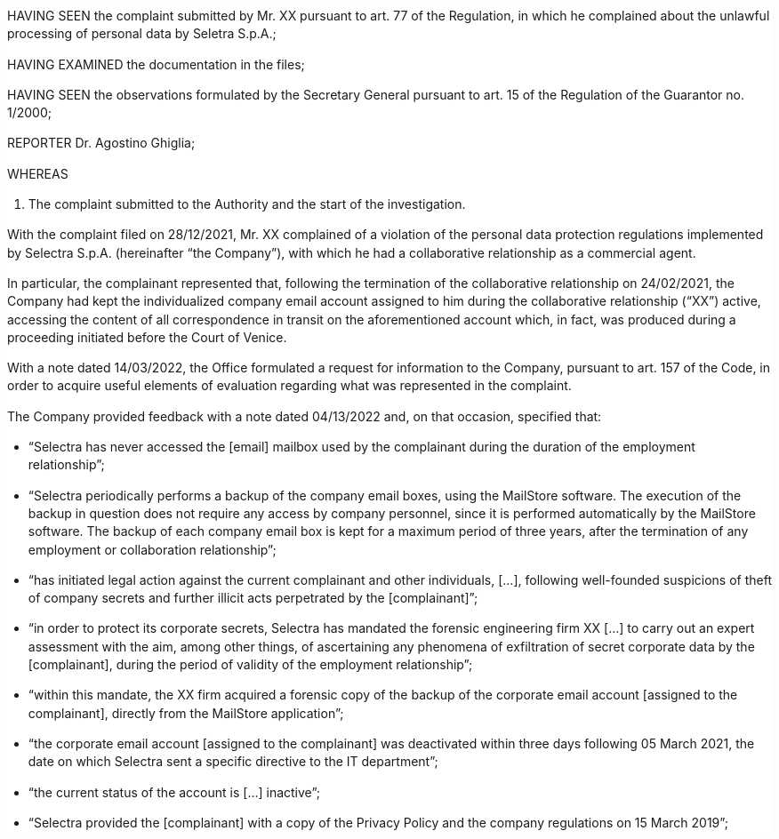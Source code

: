 HAVING SEEN the complaint submitted by Mr. XX pursuant to art. 77 of the Regulation, in which he complained about the unlawful processing of personal data by Seletra S.p.A.;

HAVING EXAMINED the documentation in the files;

HAVING SEEN the observations formulated by the Secretary General pursuant to art. 15 of the Regulation of the Guarantor no. 1/2000;

REPORTER Dr. Agostino Ghiglia;

WHEREAS

1. The complaint submitted to the Authority and the start of the investigation.

With the complaint filed on 28/12/2021, Mr. XX complained of a violation of the personal data protection regulations implemented by Selectra S.p.A. (hereinafter “the Company”), with which he had a collaborative relationship as a commercial agent.

In particular, the complainant represented that, following the termination of the collaborative relationship on 24/02/2021, the Company had kept the individualized company email account assigned to him during the collaborative relationship (“XX”) active, accessing the content of all correspondence in transit on the aforementioned account which, in fact, was produced during a proceeding initiated before the Court of Venice.

With a note dated 14/03/2022, the Office formulated a request for information to the Company, pursuant to art. 157 of the Code, in order to acquire useful elements of evaluation regarding what was represented in the complaint.

The Company provided feedback with a note dated 04/13/2022 and, on that occasion, specified that:

- “Selectra has never accessed the \[email\] mailbox used by the complainant during the duration of the employment relationship”;

- “Selectra periodically performs a backup of the company email boxes, using the MailStore software. The execution of the backup in question does not require any access by company personnel, since it is performed automatically by the MailStore software. The backup of each company email box is kept for a maximum period of three years, after the termination of any employment or collaboration relationship”;

- “has initiated legal action against the current complainant and other individuals, \[…\], following well-founded suspicions of theft of company secrets and further illicit acts perpetrated by the \[complainant\]”;

- “in order to protect its corporate secrets, Selectra has mandated the forensic engineering firm XX \[…\] to carry out an expert assessment with the aim, among other things, of ascertaining any phenomena of exfiltration of secret corporate data by the \[complainant\], during the period of validity of the employment relationship”;

- “within this mandate, the XX firm acquired a forensic copy of the backup of the corporate email account \[assigned to the complainant\], directly from the MailStore application”;

- “the corporate email account \[assigned to the complainant\] was deactivated within three days following 05 March 2021, the date on which Selectra sent a specific directive to the IT department”;

- “the current status of the account is \[…\] inactive”;

- “Selectra provided the \[complainant\] with a copy of the Privacy Policy and the company regulations on 15 March 2019”;

